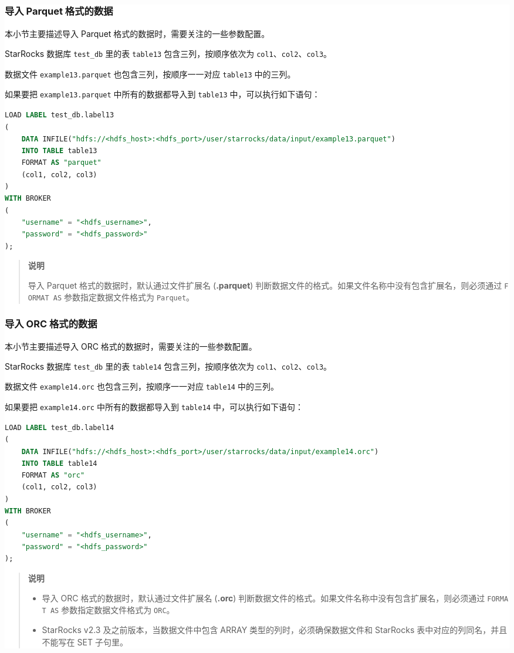 ### 导入 Parquet 格式的数据

本小节主要描述导入 Parquet 格式的数据时，需要关注的一些参数配置。

StarRocks 数据库 `test_db` 里的表 `table13` 包含三列，按顺序依次为 `col1`、`col2`、`col3`。

数据文件 `example13.parquet` 也包含三列，按顺序一一对应 `table13` 中的三列。

如果要把 `example13.parquet` 中所有的数据都导入到 `table13` 中，可以执行如下语句：

```SQL
LOAD LABEL test_db.label13
(
    DATA INFILE("hdfs://<hdfs_host>:<hdfs_port>/user/starrocks/data/input/example13.parquet")
    INTO TABLE table13
    FORMAT AS "parquet"
    (col1, col2, col3)
)
WITH BROKER
(
    "username" = "<hdfs_username>",
    "password" = "<hdfs_password>"
);
```

> **说明**
>
> 导入 Parquet 格式的数据时，默认通过文件扩展名 (**.parquet**) 判断数据文件的格式。如果文件名称中没有包含扩展名，则必须通过 `FORMAT AS` 参数指定数据文件格式为 `Parquet`。

### 导入 ORC 格式的数据

本小节主要描述导入 ORC 格式的数据时，需要关注的一些参数配置。

StarRocks 数据库 `test_db` 里的表 `table14` 包含三列，按顺序依次为 `col1`、`col2`、`col3`。

数据文件 `example14.orc` 也包含三列，按顺序一一对应 `table14` 中的三列。

如果要把 `example14.orc` 中所有的数据都导入到 `table14` 中，可以执行如下语句：

```SQL
LOAD LABEL test_db.label14
(
    DATA INFILE("hdfs://<hdfs_host>:<hdfs_port>/user/starrocks/data/input/example14.orc")
    INTO TABLE table14
    FORMAT AS "orc"
    (col1, col2, col3)
)
WITH BROKER
(
    "username" = "<hdfs_username>",
    "password" = "<hdfs_password>"
);
```

> **说明**
>
> - 导入 ORC 格式的数据时，默认通过文件扩展名 (**.orc**) 判断数据文件的格式。如果文件名称中没有包含扩展名，则必须通过 `FORMAT AS` 参数指定数据文件格式为 `ORC`。
>
> - StarRocks v2.3 及之前版本，当数据文件中包含 ARRAY 类型的列时，必须确保数据文件和 StarRocks 表中对应的列同名，并且不能写在 SET 子句里。
